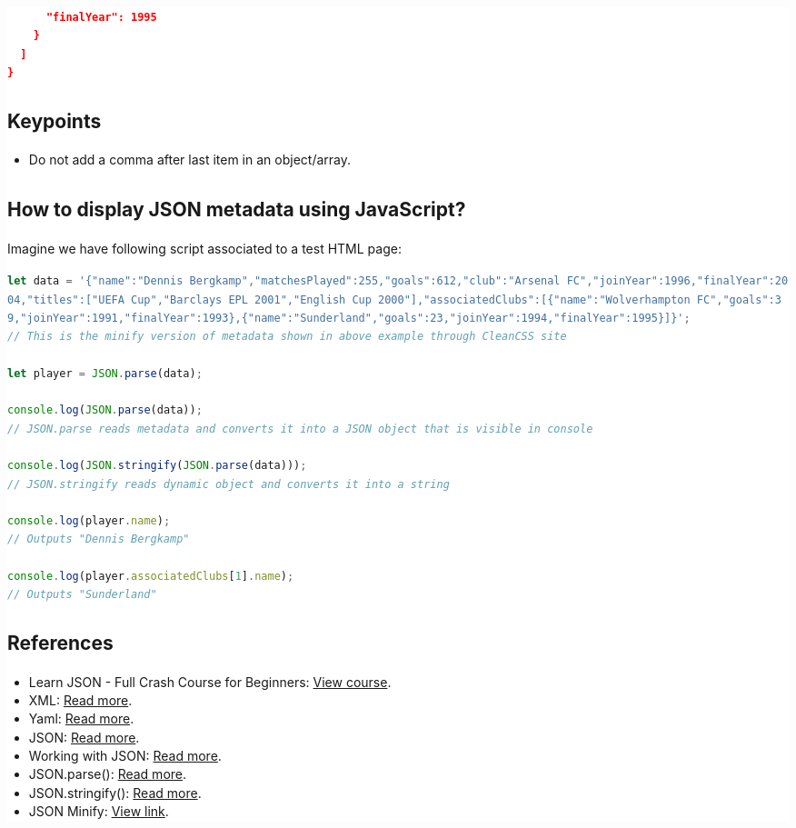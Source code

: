 ```json
      "finalYear": 1995
    }
  ]
}
```

## Keypoints

* Do not add a comma after last item in an object/array.

## How to display JSON metadata using JavaScript?

Imagine we have following script associated to a test HTML page:

```javascript
let data = '{"name":"Dennis Bergkamp","matchesPlayed":255,"goals":612,"club":"Arsenal FC","joinYear":1996,"finalYear":2004,"titles":["UEFA Cup","Barclays EPL 2001","English Cup 2000"],"associatedClubs":[{"name":"Wolverhampton FC","goals":39,"joinYear":1991,"finalYear":1993},{"name":"Sunderland","goals":23,"joinYear":1994,"finalYear":1995}]}';
// This is the minify version of metadata shown in above example through CleanCSS site

let player = JSON.parse(data);

console.log(JSON.parse(data));
// JSON.parse reads metadata and converts it into a JSON object that is visible in console

console.log(JSON.stringify(JSON.parse(data)));
// JSON.stringify reads dynamic object and converts it into a string

console.log(player.name);
// Outputs "Dennis Bergkamp"

console.log(player.associatedClubs[1].name);
// Outputs "Sunderland"
```

## References

* Learn JSON - Full Crash Course for Beginners: [View course](https://youtu.be/GpOO5iKzOmY?list=PLWKjhJtqVAbnupwRFOq9zGOWjdvPRtCmO).
* XML: [Read more](https://en.wikipedia.org/wiki/XML).
* Yaml: [Read more](https://en.wikipedia.org/wiki/YAML).
* JSON: [Read more](https://developer.mozilla.org/en-US/docs/Web/JavaScript/Reference/Global_Objects/JSON).
* Working with JSON: [Read more](https://developer.mozilla.org/en-US/docs/Learn/JavaScript/Objects/JSON).
* JSON.parse(): [Read more](https://developer.mozilla.org/en-US/docs/Web/JavaScript/Reference/Global_Objects/JSON/parse).
* JSON.stringify(): [Read more](https://developer.mozilla.org/en-US/docs/Web/JavaScript/Reference/Global_Objects/JSON/stringify).
* JSON Minify: [View link](https://www.cleancss.com/json-minify/).
